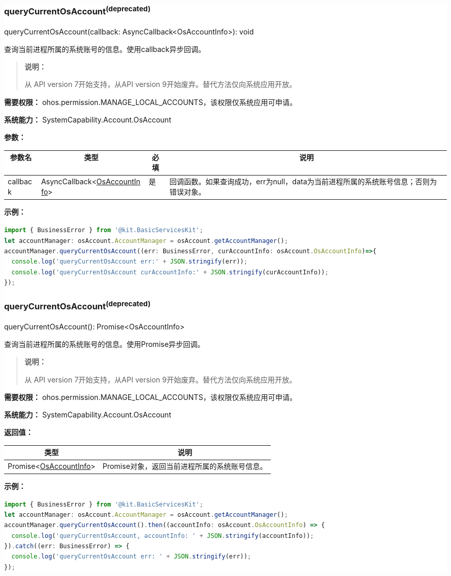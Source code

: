 ### queryCurrentOsAccount<sup>(deprecated)</sup>

queryCurrentOsAccount(callback: AsyncCallback&lt;OsAccountInfo&gt;): void

查询当前进程所属的系统账号的信息。使用callback异步回调。

> **说明：**
>
> 从 API version 7开始支持，从API version 9开始废弃。替代方法仅向系统应用开放。

**需要权限：** ohos.permission.MANAGE_LOCAL_ACCOUNTS，该权限仅系统应用可申请。

**系统能力：** SystemCapability.Account.OsAccount

**参数：**

| 参数名   | 类型                                                 | 必填 | 说明                                           |
| -------- | ---------------------------------------------------- | ---- | ---------------------------------------------- |
| callback | AsyncCallback&lt;[OsAccountInfo](#osaccountinfo)&gt; | 是   | 回调函数。如果查询成功，err为null，data为当前进程所属的系统账号信息；否则为错误对象。 |

**示例：**

  ```ts
  import { BusinessError } from '@kit.BasicServicesKit';
  let accountManager: osAccount.AccountManager = osAccount.getAccountManager();
  accountManager.queryCurrentOsAccount((err: BusinessError, curAccountInfo: osAccount.OsAccountInfo)=>{
    console.log('queryCurrentOsAccount err:' + JSON.stringify(err));
    console.log('queryCurrentOsAccount curAccountInfo:' + JSON.stringify(curAccountInfo));
  });
  ```

### queryCurrentOsAccount<sup>(deprecated)</sup>

queryCurrentOsAccount(): Promise&lt;OsAccountInfo&gt;

查询当前进程所属的系统账号的信息。使用Promise异步回调。

> **说明：**
>
> 从 API version 7开始支持，从API version 9开始废弃。替代方法仅向系统应用开放。

**需要权限：** ohos.permission.MANAGE_LOCAL_ACCOUNTS，该权限仅系统应用可申请。

**系统能力：** SystemCapability.Account.OsAccount

**返回值：**

| 类型                                           | 说明                                       |
| ---------------------------------------------- | ------------------------------------------ |
| Promise&lt;[OsAccountInfo](#osaccountinfo)&gt; | Promise对象，返回当前进程所属的系统账号信息。 |

**示例：**

  ```ts
  import { BusinessError } from '@kit.BasicServicesKit';
  let accountManager: osAccount.AccountManager = osAccount.getAccountManager();
  accountManager.queryCurrentOsAccount().then((accountInfo: osAccount.OsAccountInfo) => {
    console.log('queryCurrentOsAccount, accountInfo: ' + JSON.stringify(accountInfo));
  }).catch((err: BusinessError) => {
    console.log('queryCurrentOsAccount err: ' + JSON.stringify(err));
  });
  ```
